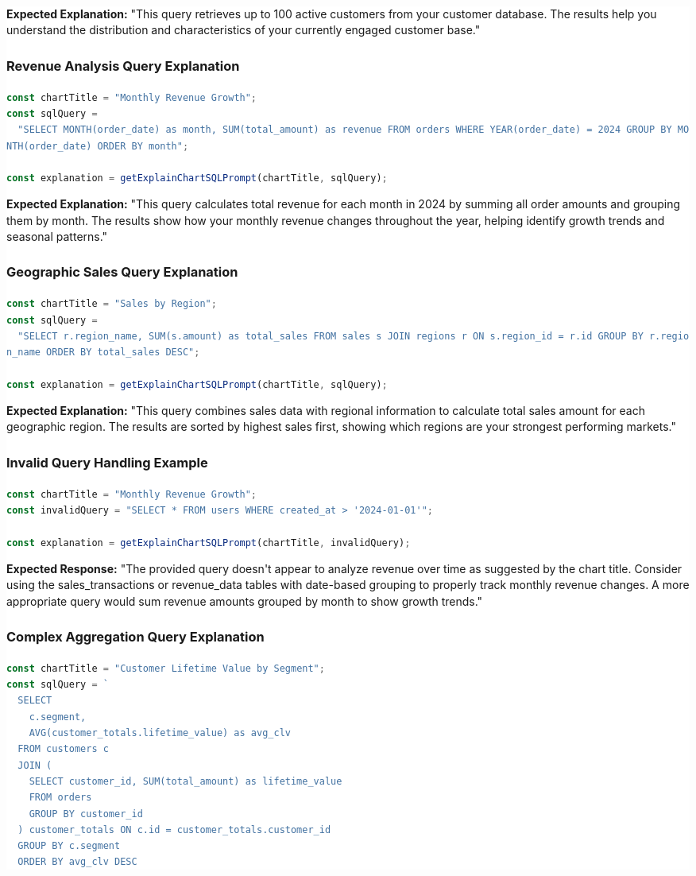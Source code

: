 **Expected Explanation:**
"This query retrieves up to 100 active customers from your customer database. The results help you understand the distribution and characteristics of your currently engaged customer base."

### Revenue Analysis Query Explanation

```typescript
const chartTitle = "Monthly Revenue Growth";
const sqlQuery =
  "SELECT MONTH(order_date) as month, SUM(total_amount) as revenue FROM orders WHERE YEAR(order_date) = 2024 GROUP BY MONTH(order_date) ORDER BY month";

const explanation = getExplainChartSQLPrompt(chartTitle, sqlQuery);
```

**Expected Explanation:**
"This query calculates total revenue for each month in 2024 by summing all order amounts and grouping them by month. The results show how your monthly revenue changes throughout the year, helping identify growth trends and seasonal patterns."

### Geographic Sales Query Explanation

```typescript
const chartTitle = "Sales by Region";
const sqlQuery =
  "SELECT r.region_name, SUM(s.amount) as total_sales FROM sales s JOIN regions r ON s.region_id = r.id GROUP BY r.region_name ORDER BY total_sales DESC";

const explanation = getExplainChartSQLPrompt(chartTitle, sqlQuery);
```

**Expected Explanation:**
"This query combines sales data with regional information to calculate total sales amount for each geographic region. The results are sorted by highest sales first, showing which regions are your strongest performing markets."

### Invalid Query Handling Example

```typescript
const chartTitle = "Monthly Revenue Growth";
const invalidQuery = "SELECT * FROM users WHERE created_at > '2024-01-01'";

const explanation = getExplainChartSQLPrompt(chartTitle, invalidQuery);
```

**Expected Response:**
"The provided query doesn't appear to analyze revenue over time as suggested by the chart title. Consider using the sales_transactions or revenue_data tables with date-based grouping to properly track monthly revenue changes. A more appropriate query would sum revenue amounts grouped by month to show growth trends."

### Complex Aggregation Query Explanation

```typescript
const chartTitle = "Customer Lifetime Value by Segment";
const sqlQuery = `
  SELECT 
    c.segment,
    AVG(customer_totals.lifetime_value) as avg_clv
  FROM customers c
  JOIN (
    SELECT customer_id, SUM(total_amount) as lifetime_value
    FROM orders 
    GROUP BY customer_id
  ) customer_totals ON c.id = customer_totals.customer_id
  GROUP BY c.segment
  ORDER BY avg_clv DESC
```